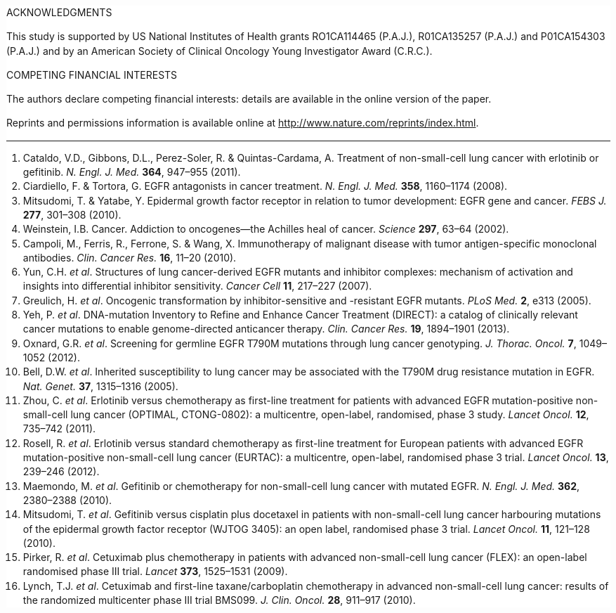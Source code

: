 ACKNOWLEDGMENTS

This study is supported by US National Institutes of Health grants RO1CA114465 (P.A.J.), R01CA135257 (P.A.J.) and P01CA154303 (P.A.J.) and by an American Society of Clinical Oncology Young Investigator Award (C.R.C.).

COMPETING FINANCIAL INTERESTS

The authors declare competing financial interests: details are available in the online version of the paper.

Reprints and permissions information is available online at http://www.nature.com/reprints/index.html.

---

1. Cataldo, V.D., Gibbons, D.L., Perez-Soler, R. & Quintas-Cardama, A. Treatment of non-small-cell lung cancer with erlotinib or gefitinib. *N. Engl. J. Med.* **364**, 947–955 (2011).
2. Ciardiello, F. & Tortora, G. EGFR antagonists in cancer treatment. *N. Engl. J. Med.* **358**, 1160–1174 (2008).
3. Mitsudomi, T. & Yatabe, Y. Epidermal growth factor receptor in relation to tumor development: EGFR gene and cancer. *FEBS J.* **277**, 301–308 (2010).
4. Weinstein, I.B. Cancer. Addiction to oncogenes—the Achilles heal of cancer. *Science* **297**, 63–64 (2002).
5. Campoli, M., Ferris, R., Ferrone, S. & Wang, X. Immunotherapy of malignant disease with tumor antigen-specific monoclonal antibodies. *Clin. Cancer Res.* **16**, 11–20 (2010).
6. Yun, C.H. *et al*. Structures of lung cancer-derived EGFR mutants and inhibitor complexes: mechanism of activation and insights into differential inhibitor sensitivity. *Cancer Cell* **11**, 217–227 (2007).
7. Greulich, H. *et al*. Oncogenic transformation by inhibitor-sensitive and -resistant EGFR mutants. *PLoS Med.* **2**, e313 (2005).
8. Yeh, P. *et al*. DNA-mutation Inventory to Refine and Enhance Cancer Treatment (DIRECT): a catalog of clinically relevant cancer mutations to enable genome-directed anticancer therapy. *Clin. Cancer Res.* **19**, 1894–1901 (2013).
9. Oxnard, G.R. *et al*. Screening for germline EGFR T790M mutations through lung cancer genotyping. *J. Thorac. Oncol.* **7**, 1049–1052 (2012).
10. Bell, D.W. *et al*. Inherited susceptibility to lung cancer may be associated with the T790M drug resistance mutation in EGFR. *Nat. Genet.* **37**, 1315–1316 (2005).
11. Zhou, C. *et al*. Erlotinib versus chemotherapy as first-line treatment for patients with advanced EGFR mutation-positive non-small-cell lung cancer (OPTIMAL, CTONG-0802): a multicentre, open-label, randomised, phase 3 study. *Lancet Oncol.* **12**, 735–742 (2011).
12. Rosell, R. *et al*. Erlotinib versus standard chemotherapy as first-line treatment for European patients with advanced EGFR mutation-positive non-small-cell lung cancer (EURTAC): a multicentre, open-label, randomised phase 3 trial. *Lancet Oncol.* **13**, 239–246 (2012).
13. Maemondo, M. *et al*. Gefitinib or chemotherapy for non-small-cell lung cancer with mutated EGFR. *N. Engl. J. Med.* **362**, 2380–2388 (2010).
14. Mitsudomi, T. *et al*. Gefitinib versus cisplatin plus docetaxel in patients with non-small-cell lung cancer harbouring mutations of the epidermal growth factor receptor (WJTOG 3405): an open label, randomised phase 3 trial. *Lancet Oncol.* **11**, 121–128 (2010).
15. Pirker, R. *et al*. Cetuximab plus chemotherapy in patients with advanced non-small-cell lung cancer (FLEX): an open-label randomised phase III trial. *Lancet* **373**, 1525–1531 (2009).
16. Lynch, T.J. *et al*. Cetuximab and first-line taxane/carboplatin chemotherapy in advanced non-small-cell lung cancer: results of the randomized multicenter phase III trial BMS099. *J. Clin. Oncol.* **28**, 911–917 (2010).

